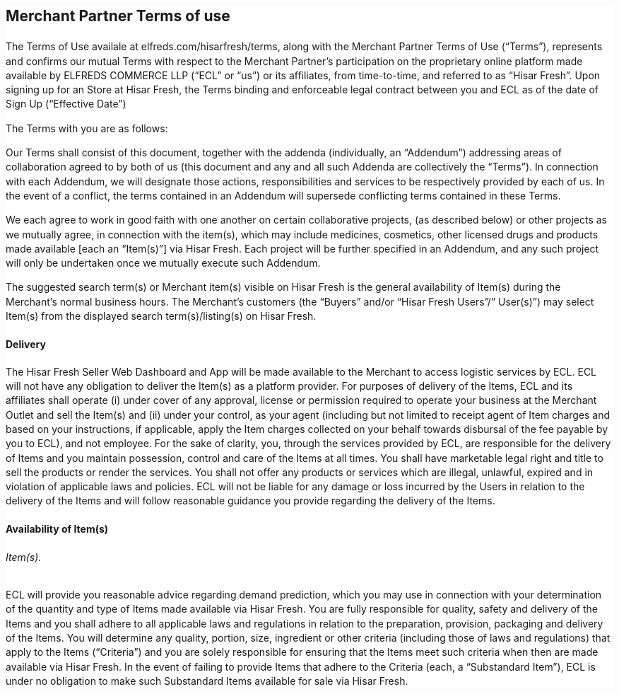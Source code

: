 ## Merchant Partner Terms of use

The Terms of Use availale at elfreds.com/hisarfresh/terms, along with the Merchant Partner Terms of Use (“Terms”), represents and confirms our mutual Terms with respect to the Merchant Partner’s participation on the proprietary online platform made available by ELFREDS COMMERCE LLP (“ECL” or “us”) or its affiliates, from time-to-time, and referred to as “Hisar Fresh”. Upon signing up for an Store at Hisar Fresh, the Terms binding and enforceable legal contract between you and ECL as of the date of Sign Up (“Effective Date”)

The Terms with you are as follows:

Our Terms shall consist of this document, together with the addenda (individually, an “Addendum”) addressing areas of collaboration agreed to by both of us (this document and any and all such Addenda are collectively the “Terms”). In connection with each Addendum, we will designate those actions, responsibilities and services to be respectively provided by each of us. In the event of a conflict, the terms contained in an Addendum will supersede conflicting terms contained in these Terms.

We each agree to work in good faith with one another on certain collaborative projects, (as described below) or other projects as we mutually agree, in connection with the item(s), which may include medicines, cosmetics, other licensed drugs and products made available [each an “Item(s)”] via Hisar Fresh. Each project will be further specified in an Addendum, and any such project will only be undertaken once we mutually execute such Addendum.

The suggested search term(s) or Merchant item(s) visible on Hisar Fresh is the general availability of Item(s) during the Merchant’s normal business hours. The Merchant’s customers (the “Buyers” and/or “Hisar Fresh Users”/” User(s)”) may select Item(s) from the displayed search term(s)/listing(s) on Hisar Fresh.

#### Delivery

The Hisar Fresh Seller Web Dashboard and App will be made available to the Merchant to access logistic services by ECL. ECL will not have any obligation to deliver the Item(s) as a platform provider. For purposes of delivery of the Items, ECL and its affiliates shall operate (i) under cover of any approval, license or permission required to operate your business at the Merchant Outlet and sell the Item(s) and (ii) under your control, as your agent (including but not limited to receipt agent of Item charges and based on your instructions, if applicable, apply the Item charges collected on your behalf towards disbursal of the fee payable by you to ECL), and not employee. For the sake of clarity, you, through the services provided by ECL, are responsible for the delivery of Items and you maintain possession, control and care of the Items at all times. You shall have marketable legal right and title to sell the products or render the services. You shall not offer any products or services which are illegal, unlawful, expired and in violation of applicable laws and policies. ECL will not be liable for any damage or loss incurred by the Users in relation to the delivery of the Items and will follow reasonable guidance you provide regarding the delivery of the Items.

#### Availability of Item(s)

###### Item(s). 

ECL will provide you reasonable advice regarding demand prediction, which you may use in connection with your determination of the quantity and type of Items made available via Hisar Fresh. You are fully responsible for quality, safety and delivery of the Items and you shall adhere to all applicable laws and regulations in relation to the preparation, provision, packaging and delivery of the Items. You will determine any quality, portion, size, ingredient or other criteria (including those of laws and regulations) that apply to the Items (“Criteria”) and you are solely responsible for ensuring that the Items meet such criteria when then are made available via Hisar Fresh. In the event of failing to provide Items that adhere to the Criteria (each, a “Substandard Item”), ECL is under no obligation to make such Substandard Items available for sale via Hisar Fresh.
